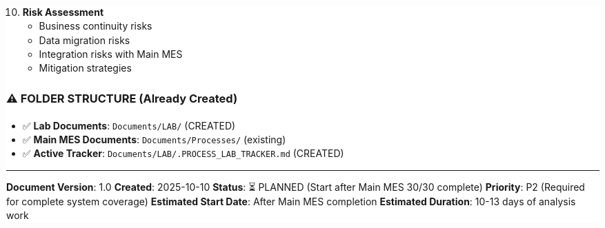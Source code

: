 10. **Risk Assessment**
    - Business continuity risks
    - Data migration risks
    - Integration risks with Main MES
    - Mitigation strategies

### ⚠️ FOLDER STRUCTURE (Already Created)
- ✅ **Lab Documents**: `Documents/LAB/` (CREATED)
- ✅ **Main MES Documents**: `Documents/Processes/` (existing)
- ✅ **Active Tracker**: `Documents/LAB/.PROCESS_LAB_TRACKER.md` (CREATED)

---

**Document Version**: 1.0
**Created**: 2025-10-10
**Status**: ⏳ PLANNED (Start after Main MES 30/30 complete)
**Priority**: P2 (Required for complete system coverage)
**Estimated Start Date**: After Main MES completion
**Estimated Duration**: 10-13 days of analysis work

